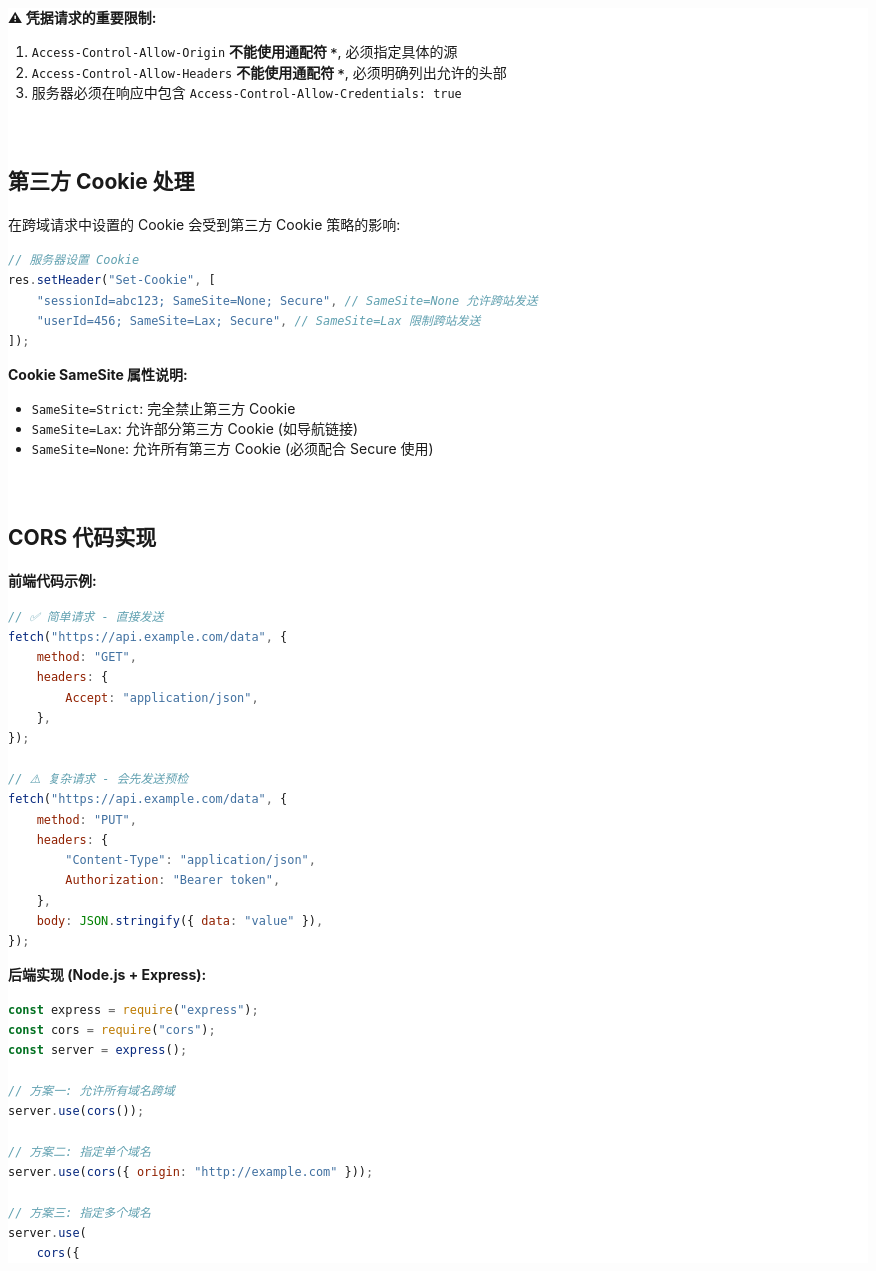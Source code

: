 **⚠️ 凭据请求的重要限制:**

1. `Access-Control-Allow-Origin` **不能使用通配符 `*`**, 必须指定具体的源
2. `Access-Control-Allow-Headers` **不能使用通配符 `*`**, 必须明确列出允许的头部
3. 服务器必须在响应中包含 `Access-Control-Allow-Credentials: true`

<br>

## 第三方 Cookie 处理

在跨域请求中设置的 Cookie 会受到第三方 Cookie 策略的影响:

```javascript
// 服务器设置 Cookie
res.setHeader("Set-Cookie", [
    "sessionId=abc123; SameSite=None; Secure", // SameSite=None 允许跨站发送
    "userId=456; SameSite=Lax; Secure", // SameSite=Lax 限制跨站发送
]);
```

**Cookie SameSite 属性说明:**

-   `SameSite=Strict`: 完全禁止第三方 Cookie
-   `SameSite=Lax`: 允许部分第三方 Cookie (如导航链接)
-   `SameSite=None`: 允许所有第三方 Cookie (必须配合 Secure 使用)

<br>

## CORS 代码实现

**前端代码示例:**

```javascript
// ✅ 简单请求 - 直接发送
fetch("https://api.example.com/data", {
    method: "GET",
    headers: {
        Accept: "application/json",
    },
});

// ⚠️ 复杂请求 - 会先发送预检
fetch("https://api.example.com/data", {
    method: "PUT",
    headers: {
        "Content-Type": "application/json",
        Authorization: "Bearer token",
    },
    body: JSON.stringify({ data: "value" }),
});
```

**后端实现 (Node.js + Express):**

```javascript
const express = require("express");
const cors = require("cors");
const server = express();

// 方案一: 允许所有域名跨域
server.use(cors());

// 方案二: 指定单个域名
server.use(cors({ origin: "http://example.com" }));

// 方案三: 指定多个域名
server.use(
    cors({
```